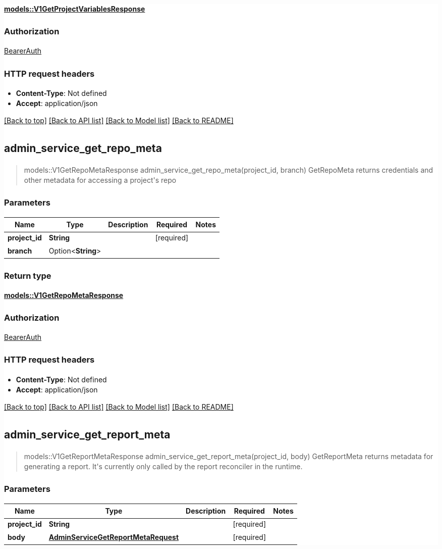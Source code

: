 [**models::V1GetProjectVariablesResponse**](v1GetProjectVariablesResponse.md)

### Authorization

[BearerAuth](../README.md#BearerAuth)

### HTTP request headers

- **Content-Type**: Not defined
- **Accept**: application/json

[[Back to top]](#) [[Back to API list]](../README.md#documentation-for-api-endpoints) [[Back to Model list]](../README.md#documentation-for-models) [[Back to README]](../README.md)


## admin_service_get_repo_meta

> models::V1GetRepoMetaResponse admin_service_get_repo_meta(project_id, branch)
GetRepoMeta returns credentials and other metadata for accessing a project's repo

### Parameters


Name | Type | Description  | Required | Notes
------------- | ------------- | ------------- | ------------- | -------------
**project_id** | **String** |  | [required] |
**branch** | Option<**String**> |  |  |

### Return type

[**models::V1GetRepoMetaResponse**](v1GetRepoMetaResponse.md)

### Authorization

[BearerAuth](../README.md#BearerAuth)

### HTTP request headers

- **Content-Type**: Not defined
- **Accept**: application/json

[[Back to top]](#) [[Back to API list]](../README.md#documentation-for-api-endpoints) [[Back to Model list]](../README.md#documentation-for-models) [[Back to README]](../README.md)


## admin_service_get_report_meta

> models::V1GetReportMetaResponse admin_service_get_report_meta(project_id, body)
GetReportMeta returns metadata for generating a report. It's currently only called by the report reconciler in the runtime.

### Parameters


Name | Type | Description  | Required | Notes
------------- | ------------- | ------------- | ------------- | -------------
**project_id** | **String** |  | [required] |
**body** | [**AdminServiceGetReportMetaRequest**](AdminServiceGetReportMetaRequest.md) |  | [required] |
